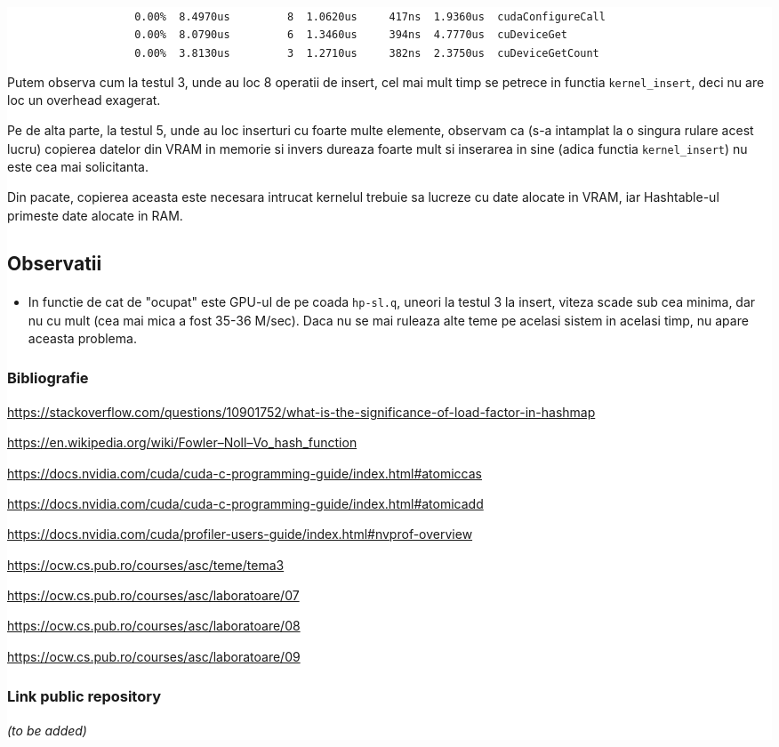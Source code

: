 ```
                    0.00%  8.4970us         8  1.0620us     417ns  1.9360us  cudaConfigureCall
                    0.00%  8.0790us         6  1.3460us     394ns  4.7770us  cuDeviceGet
                    0.00%  3.8130us         3  1.2710us     382ns  2.3750us  cuDeviceGetCount
```

Putem observa cum la testul 3, unde au loc 8 operatii de insert, cel mai mult timp se petrece in functia <code>kernel_insert</code>, deci nu are loc un overhead exagerat.

Pe de alta parte, la testul 5, unde au loc inserturi cu foarte multe elemente, observam ca (s-a intamplat la o singura rulare acest lucru) copierea datelor din VRAM in memorie si invers dureaza foarte mult si inserarea in sine (adica functia <code>kernel_insert</code>) nu este cea mai solicitanta.

Din pacate, copierea aceasta este necesara intrucat kernelul trebuie sa lucreze cu date alocate in VRAM, iar Hashtable-ul primeste date alocate in RAM.

## Observatii

- In functie de cat de "ocupat" este GPU-ul de pe coada <code>hp-sl.q</code>, uneori la testul 3 la insert, viteza scade sub cea minima, dar nu cu mult (cea mai mica a fost 35-36 M/sec). Daca nu se mai ruleaza alte teme pe acelasi sistem in acelasi timp, nu apare aceasta problema.

### Bibliografie

https://stackoverflow.com/questions/10901752/what-is-the-significance-of-load-factor-in-hashmap

https://en.wikipedia.org/wiki/Fowler–Noll–Vo_hash_function

https://docs.nvidia.com/cuda/cuda-c-programming-guide/index.html#atomiccas

https://docs.nvidia.com/cuda/cuda-c-programming-guide/index.html#atomicadd

https://docs.nvidia.com/cuda/profiler-users-guide/index.html#nvprof-overview

https://ocw.cs.pub.ro/courses/asc/teme/tema3 

https://ocw.cs.pub.ro/courses/asc/laboratoare/07

https://ocw.cs.pub.ro/courses/asc/laboratoare/08

https://ocw.cs.pub.ro/courses/asc/laboratoare/09

### Link public repository
_(to be added)_